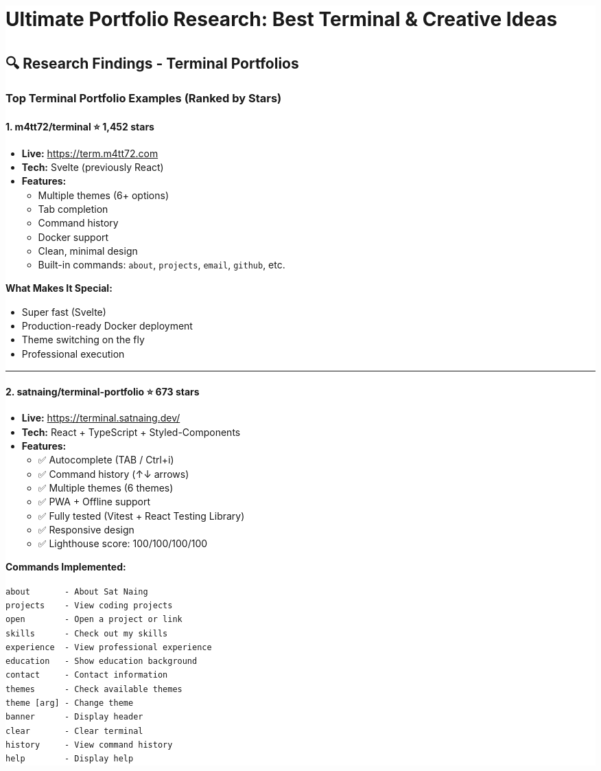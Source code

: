 # Ultimate Portfolio Research: Best Terminal & Creative Ideas

## 🔍 Research Findings - Terminal Portfolios

### Top Terminal Portfolio Examples (Ranked by Stars)

#### 1. **m4tt72/terminal** ⭐ 1,452 stars
- **Live:** https://term.m4tt72.com
- **Tech:** Svelte (previously React)
- **Features:**
  - Multiple themes (6+ options)
  - Tab completion
  - Command history
  - Docker support
  - Clean, minimal design
  - Built-in commands: `about`, `projects`, `email`, `github`, etc.

**What Makes It Special:**
- Super fast (Svelte)
- Production-ready Docker deployment
- Theme switching on the fly
- Professional execution

---

#### 2. **satnaing/terminal-portfolio** ⭐ 673 stars
- **Live:** https://terminal.satnaing.dev/
- **Tech:** React + TypeScript + Styled-Components
- **Features:**
  - ✅ Autocomplete (TAB / Ctrl+i)
  - ✅ Command history (↑↓ arrows)
  - ✅ Multiple themes (6 themes)
  - ✅ PWA + Offline support
  - ✅ Fully tested (Vitest + React Testing Library)
  - ✅ Responsive design
  - ✅ Lighthouse score: 100/100/100/100

**Commands Implemented:**
```
about       - About Sat Naing
projects    - View coding projects
open        - Open a project or link
skills      - Check out my skills
experience  - View professional experience
education   - Show education background
contact     - Contact information
themes      - Check available themes
theme [arg] - Change theme
banner      - Display header
clear       - Clear terminal
history     - View command history
help        - Display help
```
